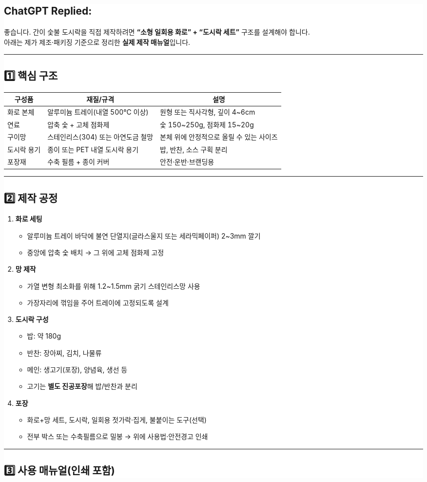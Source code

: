 ## ChatGPT Replied:

좋습니다. 간이 숯불 도시락을 직접 제작하려면 **“소형 일회용 화로” + “도시락 세트”** 구조를 설계해야 합니다.  
아래는 제가 제조·패키징 기준으로 정리한 **실제 제작 매뉴얼**입니다.

* * *

1️⃣ 핵심 구조
---------

| 구성품 | 재질/규격 | 설명 |
| --- | --- | --- |
| 화로 본체 | 알루미늄 트레이(내열 500℃ 이상) | 원형 또는 직사각형, 깊이 4~6cm |
| 연료 | 압축 숯 + 고체 점화제 | 숯 150~250g, 점화제 15~20g |
| 구이망 | 스테인리스(304) 또는 아연도금 철망 | 본체 위에 안정적으로 올릴 수 있는 사이즈 |
| 도시락 용기 | 종이 또는 PET 내열 도시락 용기 | 밥, 반찬, 소스 구획 분리 |
| 포장재 | 수축 필름 + 종이 커버 | 안전·운반·브랜딩용 |

* * *

2️⃣ 제작 공정
---------

1.  **화로 세팅**
    
    *   알루미늄 트레이 바닥에 불연 단열지(글라스울지 또는 세라믹페이퍼) 2~3mm 깔기
        
    *   중앙에 압축 숯 배치 → 그 위에 고체 점화제 고정
        
2.  **망 제작**
    
    *   가열 변형 최소화를 위해 1.2~1.5mm 굵기 스테인리스망 사용
        
    *   가장자리에 꺾임을 주어 트레이에 고정되도록 설계
        
3.  **도시락 구성**
    
    *   밥: 약 180g
        
    *   반찬: 장아찌, 김치, 나물류
        
    *   메인: 생고기(포장), 양념육, 생선 등
        
    *   고기는 **별도 진공포장**해 밥/반찬과 분리
        
4.  **포장**
    
    *   화로+망 세트, 도시락, 일회용 젓가락·집게, 불붙이는 도구(선택)
        
    *   전부 박스 또는 수축필름으로 밀봉 → 위에 사용법·안전경고 인쇄
        

* * *

3️⃣ 사용 매뉴얼(인쇄 포함)
-----------------
